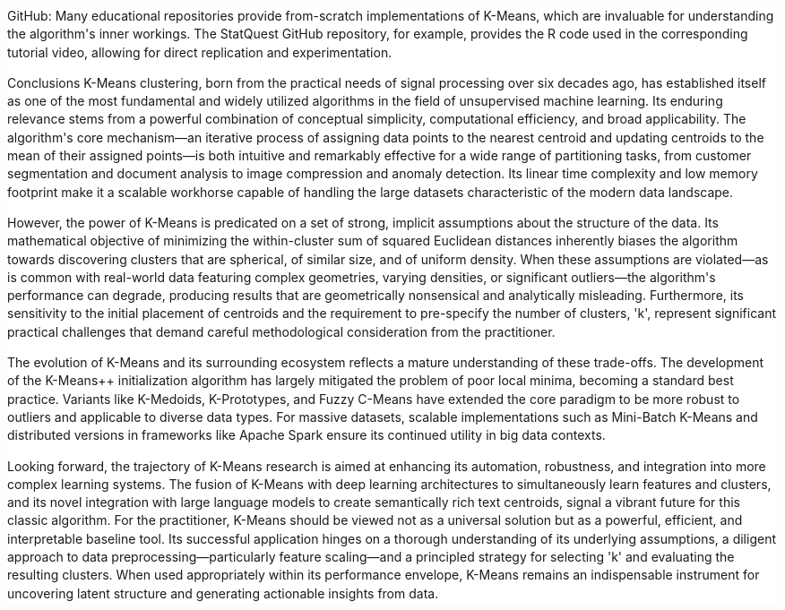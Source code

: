 GitHub: Many educational repositories provide from-scratch implementations of K-Means, which are invaluable for understanding the algorithm's inner workings. The StatQuest GitHub repository, for example, provides the R code used in the corresponding tutorial video, allowing for direct replication and experimentation.

Conclusions
K-Means clustering, born from the practical needs of signal processing over six decades ago, has established itself as one of the most fundamental and widely utilized algorithms in the field of unsupervised machine learning. Its enduring relevance stems from a powerful combination of conceptual simplicity, computational efficiency, and broad applicability. The algorithm's core mechanism—an iterative process of assigning data points to the nearest centroid and updating centroids to the mean of their assigned points—is both intuitive and remarkably effective for a wide range of partitioning tasks, from customer segmentation and document analysis to image compression and anomaly detection. Its linear time complexity and low memory footprint make it a scalable workhorse capable of handling the large datasets characteristic of the modern data landscape.

However, the power of K-Means is predicated on a set of strong, implicit assumptions about the structure of the data. Its mathematical objective of minimizing the within-cluster sum of squared Euclidean distances inherently biases the algorithm towards discovering clusters that are spherical, of similar size, and of uniform density. When these assumptions are violated—as is common with real-world data featuring complex geometries, varying densities, or significant outliers—the algorithm's performance can degrade, producing results that are geometrically nonsensical and analytically misleading. Furthermore, its sensitivity to the initial placement of centroids and the requirement to pre-specify the number of clusters, 'k', represent significant practical challenges that demand careful methodological consideration from the practitioner.

The evolution of K-Means and its surrounding ecosystem reflects a mature understanding of these trade-offs. The development of the K-Means++ initialization algorithm has largely mitigated the problem of poor local minima, becoming a standard best practice. Variants like K-Medoids, K-Prototypes, and Fuzzy C-Means have extended the core paradigm to be more robust to outliers and applicable to diverse data types. For massive datasets, scalable implementations such as Mini-Batch K-Means and distributed versions in frameworks like Apache Spark ensure its continued utility in big data contexts.

Looking forward, the trajectory of K-Means research is aimed at enhancing its automation, robustness, and integration into more complex learning systems. The fusion of K-Means with deep learning architectures to simultaneously learn features and clusters, and its novel integration with large language models to create semantically rich text centroids, signal a vibrant future for this classic algorithm. For the practitioner, K-Means should be viewed not as a universal solution but as a powerful, efficient, and interpretable baseline tool. Its successful application hinges on a thorough understanding of its underlying assumptions, a diligent approach to data preprocessing—particularly feature scaling—and a principled strategy for selecting 'k' and evaluating the resulting clusters. When used appropriately within its performance envelope, K-Means remains an indispensable instrument for uncovering latent structure and generating actionable insights from data.
